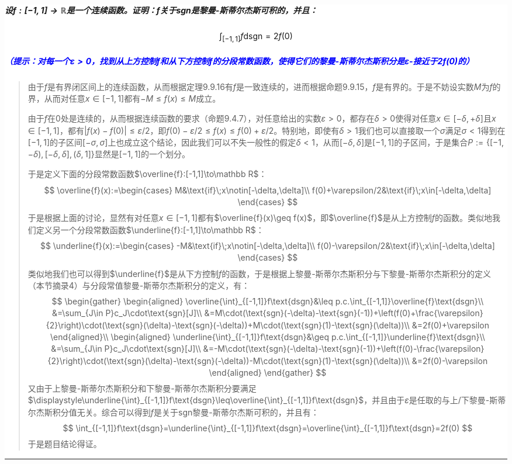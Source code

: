 ##### 设$f:[-1,1]\to\mathbb R$是一个连续函数。证明：$f$关于$\text{sgn}$是黎曼-斯蒂尔杰斯可积的，并且：

$$
\int_{[-1,1]}f\text{dsgn}=2f(0)
$$

##### <span style="color:blue">（提示：对每一个$\varepsilon>0$，找到从上方控制$f$和从下方控制$f$的分段常数函数，使得它们的黎曼-斯蒂尔杰斯积分是$\varepsilon$-接近于$2f(0)$的）</span>

> 由于$f$是有界闭区间上的连续函数，从而根据定理9.9.16有$f$是一致连续的，进而根据命题9.9.15，$f$是有界的。于是不妨设实数$M$为$f$的界，从而对任意$x\in[-1,1]$都有$-M\leq f(x)\leq M$成立。
>
> 由于$f$在$0$处是连续的，从而根据连续函数的要求（命题9.4.7），对任意给出的实数$\varepsilon>0$，都存在$\delta>0$使得对任意$x\in[-\delta,+\delta]$且$x\in[-1,1]$，都有$|f(x)-f(0)|\leq\varepsilon/2$，即$f(0)-\varepsilon/2\leq f(x)\leq f(0)+\varepsilon/2$。特别地，即使有$\delta>1$我们也可以直接取一个$\sigma$满足$\sigma<1$得到在$[-1,1]$的子区间$[-\sigma,\sigma]$上也成立这个结论，因此我们可以不失一般性的假定$\delta<1$，从而$[-\delta,\delta]$是$[-1,1]$的子区间，于是集合$P:=\{[-1,-\delta),[-\delta,\delta],(\delta,1]\}$显然是$[-1,1]$的一个划分。
>
> 于是定义下面的分段常数函数$\overline{f}:[-1,1]\to\mathbb R$：
> $$
> \overline{f}(x):=\begin{cases}
> M&\text{if}\;x\notin[-\delta,\delta]\\
> f(0)+\varepsilon/2&\text{if}\;x\in[-\delta,\delta]
> \end{cases}
> $$
> 于是根据上面的讨论，显然有对任意$x\in [-1,1]$都有$\overline{f}(x)\geq f(x)$，即$\overline{f}$是从上方控制$f$的函数。类似地我们定义另一个分段常数函数$\underline{f}:[-1,1]\to\mathbb R$：
> $$
> \underline{f}(x):=\begin{cases}
> -M&\text{if}\;x\notin[-\delta,\delta]\\
> f(0)-\varepsilon/2&\text{if}\;x\in[-\delta,\delta]
> \end{cases}
> $$
> 类似地我们也可以得到$\underline{f}$是从下方控制$f$的函数，于是根据上黎曼-斯蒂尔杰斯积分与下黎曼-斯蒂尔杰斯积分的定义（本节摘录4）与分段常值黎曼-斯蒂尔杰斯积分的定义，有：
> $$
> \begin{gather}
> \begin{aligned}
> \overline{\int}_{[-1,1]}f\text{dsgn}&\leq p.c.\int_{[-1,1]}\overline{f}\text{dsgn}\\
> &=\sum_{J\in P}c_J\cdot\text{sgn}[J]\\
> &=M\cdot(\text{sgn}(-\delta)-\text{sgn}(-1))+\left(f(0)+\frac{\varepsilon}{2}\right)\cdot(\text{sgn}(\delta)-\text{sgn}(-\delta))+M\cdot(\text{sgn}(1)-\text{sgn}(\delta))\\
> &=2f(0)+\varepsilon
> \end{aligned}\\
> \begin{aligned}
> \underline{\int}_{[-1,1]}f\text{dsgn}&\geq p.c.\int_{[-1,1]}\underline{f}\text{dsgn}\\
> &=\sum_{J\in P}c_J\cdot\text{sgn}[J]\\
> &=-M\cdot(\text{sgn}(-\delta)-\text{sgn}(-1))+\left(f(0)-\frac{\varepsilon}{2}\right)\cdot(\text{sgn}(\delta)-\text{sgn}(-\delta))-M\cdot(\text{sgn}(1)-\text{sgn}(\delta))\\
> &=2f(0)-\varepsilon
> \end{aligned}
> \end{gather}
> $$
> 又由于上黎曼-斯蒂尔杰斯积分和下黎曼-斯蒂尔杰斯积分要满足$\displaystyle\underline{\int}_{[-1,1]}f\text{dsgn}\leq\overline{\int}_{[-1,1]}f\text{dsgn}$，并且由于$\varepsilon$是任取的与上/下黎曼-斯蒂尔杰斯积分值无关。综合可以得到$f$是关于$\text{sgn}$黎曼-斯蒂尔杰斯可积的，并且有：
> $$
> \int_{[-1,1]}f\text{dsgn}=\underline{\int}_{[-1,1]}f\text{dsgn}=\overline{\int}_{[-1,1]}f\text{dsgn}=2f(0)
> $$
> 于是题目结论得证。

---